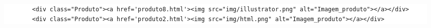             <div class="Produto"><a href='produto8.html'><img src="img/illustrator.png" alt="Imagem_produto"></a></div>
            <div class="Produto"><a href='produto2.html'><img src="img/html.png" alt="Imagem_produto"></a></div>